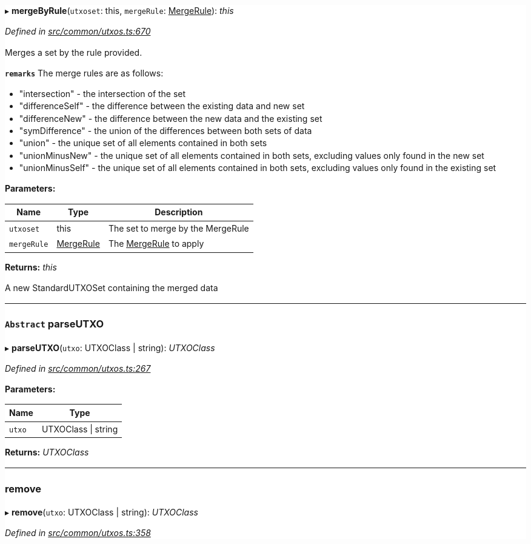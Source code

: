 ▸ **mergeByRule**(`utxoset`: this, `mergeRule`: [MergeRule](../modules/utils_constants.md#mergerule)): *this*

*Defined in [src/common/utxos.ts:670](https://github.com/Dijets-Inc/dijetsjs/blob/ca67b81/src/common/utxos.ts#L670)*

Merges a set by the rule provided.

**`remarks`** 
The merge rules are as follows:
  * "intersection" - the intersection of the set
  * "differenceSelf" - the difference between the existing data and new set
  * "differenceNew" - the difference between the new data and the existing set
  * "symDifference" - the union of the differences between both sets of data
  * "union" - the unique set of all elements contained in both sets
  * "unionMinusNew" - the unique set of all elements contained in both sets, excluding values only found in the new set
  * "unionMinusSelf" - the unique set of all elements contained in both sets, excluding values only found in the existing set

**Parameters:**

Name | Type | Description |
------ | ------ | ------ |
`utxoset` | this | The set to merge by the MergeRule |
`mergeRule` | [MergeRule](../modules/utils_constants.md#mergerule) | The [MergeRule](../modules/utils_constants.md#mergerule) to apply  |

**Returns:** *this*

A new StandardUTXOSet containing the merged data

___

### `Abstract` parseUTXO

▸ **parseUTXO**(`utxo`: UTXOClass | string): *UTXOClass*

*Defined in [src/common/utxos.ts:267](https://github.com/Dijets-Inc/dijetsjs/blob/ca67b81/src/common/utxos.ts#L267)*

**Parameters:**

Name | Type |
------ | ------ |
`utxo` | UTXOClass &#124; string |

**Returns:** *UTXOClass*

___

###  remove

▸ **remove**(`utxo`: UTXOClass | string): *UTXOClass*

*Defined in [src/common/utxos.ts:358](https://github.com/Dijets-Inc/dijetsjs/blob/ca67b81/src/common/utxos.ts#L358)*
